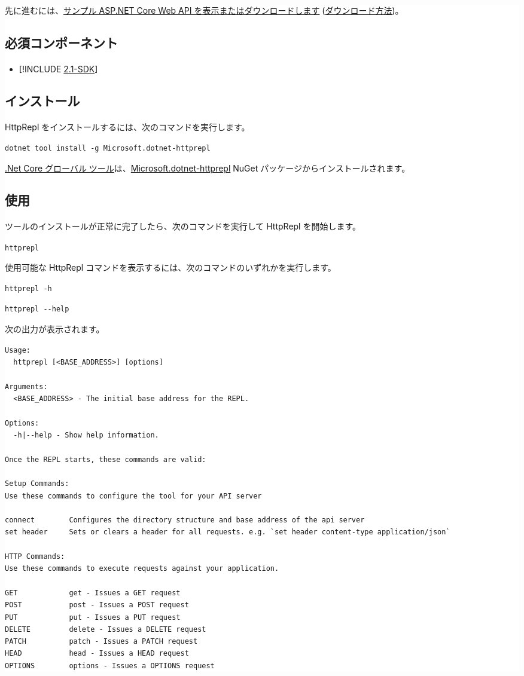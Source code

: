 先に進むには、[サンプル ASP.NET Core Web API を表示またはダウンロードします](https://github.com/dotnet/AspNetCore.Docs/tree/main/aspnetcore/web-api/http-repl/samples) ([ダウンロード方法](xref:index#how-to-download-a-sample))。

## <a name="prerequisites"></a>必須コンポーネント

* [!INCLUDE [2.1-SDK](~/includes/2.1-SDK.md)]

## <a name="installation"></a>インストール

HttpRepl をインストールするには、次のコマンドを実行します。

```dotnetcli
dotnet tool install -g Microsoft.dotnet-httprepl
```

[.Net Core グローバル ツール](/dotnet/core/tools/global-tools#install-a-global-tool)は、[Microsoft.dotnet-httprepl](https://www.nuget.org/packages/Microsoft.dotnet-httprepl) NuGet パッケージからインストールされます。

## <a name="usage"></a>使用

ツールのインストールが正常に完了したら、次のコマンドを実行して HttpRepl を開始します。

```console
httprepl
```

使用可能な HttpRepl コマンドを表示するには、次のコマンドのいずれかを実行します。

```console
httprepl -h
```

```console
httprepl --help
```

次の出力が表示されます。

```console
Usage:
  httprepl [<BASE_ADDRESS>] [options]

Arguments:
  <BASE_ADDRESS> - The initial base address for the REPL.

Options:
  -h|--help - Show help information.

Once the REPL starts, these commands are valid:

Setup Commands:
Use these commands to configure the tool for your API server

connect        Configures the directory structure and base address of the api server
set header     Sets or clears a header for all requests. e.g. `set header content-type application/json`

HTTP Commands:
Use these commands to execute requests against your application.

GET            get - Issues a GET request
POST           post - Issues a POST request
PUT            put - Issues a PUT request
DELETE         delete - Issues a DELETE request
PATCH          patch - Issues a PATCH request
HEAD           head - Issues a HEAD request
OPTIONS        options - Issues a OPTIONS request

```